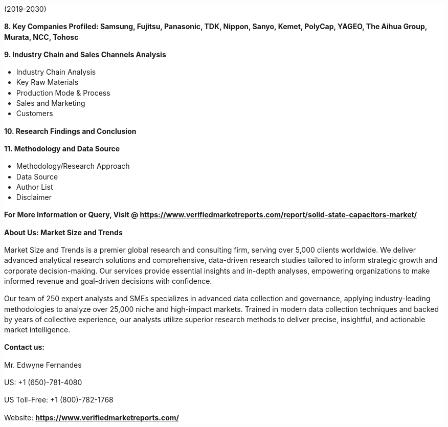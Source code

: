 (2019-2030)</li></ul><p><strong>8. Key Companies Profiled: Samsung, Fujitsu, Panasonic, TDK, Nippon, Sanyo, Kemet, PolyCap, YAGEO, The Aihua Group, Murata, NCC, Tohosc</strong></p><p><strong>9. Industry Chain and Sales Channels Analysis</strong></p><ul><li>Industry Chain Analysis</li><li>Key Raw Materials</li><li>Production Mode &amp; Process</li><li>Sales and Marketing</li><li>Customers</li></ul><p><strong>10. Research Findings and Conclusion</strong></p><p><strong>11. Methodology and Data Source</strong></p><ul><li>Methodology/Research Approach</li><li>Data Source</li><li>Author List</li><li>Disclaimer</li></ul></p><p><strong>For More Information or Query, Visit @ <a href="https://www.verifiedmarketreports.com/report/solid-state-capacitors-market/">https://www.verifiedmarketreports.com/report/solid-state-capacitors-market/</a></strong></p><p><strong>About Us: Market Size and Trends</strong></p><p>Market Size and Trends is a premier global research and consulting firm, serving over 5,000 clients worldwide. We deliver advanced analytical research solutions and comprehensive, data-driven research studies tailored to inform strategic growth and corporate decision-making. Our services provide essential insights and in-depth analyses, empowering organizations to make informed revenue and goal-driven decisions with confidence.</p><p>Our team of 250 expert analysts and SMEs specializes in advanced data collection and governance, applying industry-leading methodologies to analyze over 25,000 niche and high-impact markets. Trained in modern data collection techniques and backed by years of collective experience, our analysts utilize superior research methods to deliver precise, insightful, and actionable market intelligence.</p><p><strong>Contact us:</strong></p><p>Mr. Edwyne Fernandes</p><p>US: +1 (650)-781-4080</p><p>US Toll-Free: +1 (800)-782-1768</p><p>Website: <strong><a href="https://www.verifiedmarketreports.com/">https://www.verifiedmarketreports.com/</a></strong></p>
